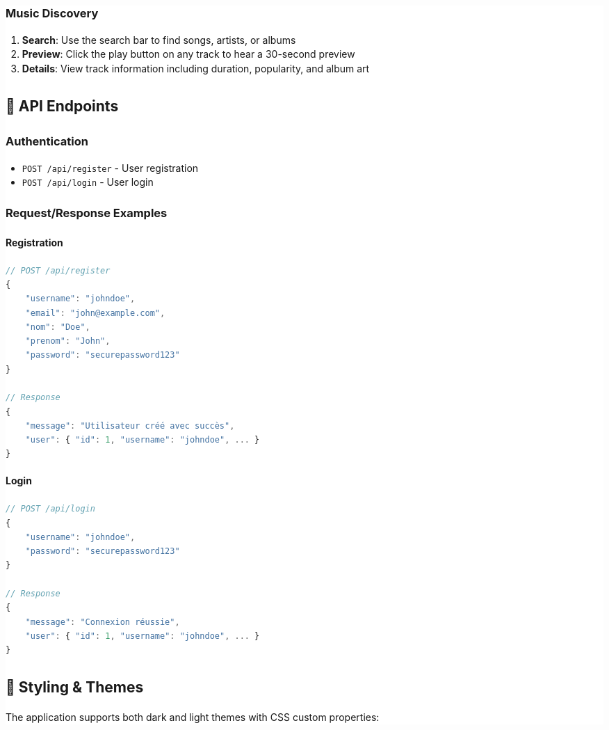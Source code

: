### Music Discovery
1. **Search**: Use the search bar to find songs, artists, or albums
2. **Preview**: Click the play button on any track to hear a 30-second preview
3. **Details**: View track information including duration, popularity, and album art

## 📡 API Endpoints

### Authentication
- `POST /api/register` - User registration
- `POST /api/login` - User login

### Request/Response Examples

#### Registration
```javascript
// POST /api/register
{
    "username": "johndoe",
    "email": "john@example.com",
    "nom": "Doe",
    "prenom": "John",
    "password": "securepassword123"
}

// Response
{
    "message": "Utilisateur créé avec succès",
    "user": { "id": 1, "username": "johndoe", ... }
}
```

#### Login
```javascript
// POST /api/login
{
    "username": "johndoe",
    "password": "securepassword123"
}

// Response
{
    "message": "Connexion réussie",
    "user": { "id": 1, "username": "johndoe", ... }
}
```

## 🎨 Styling & Themes

The application supports both dark and light themes with CSS custom properties:
